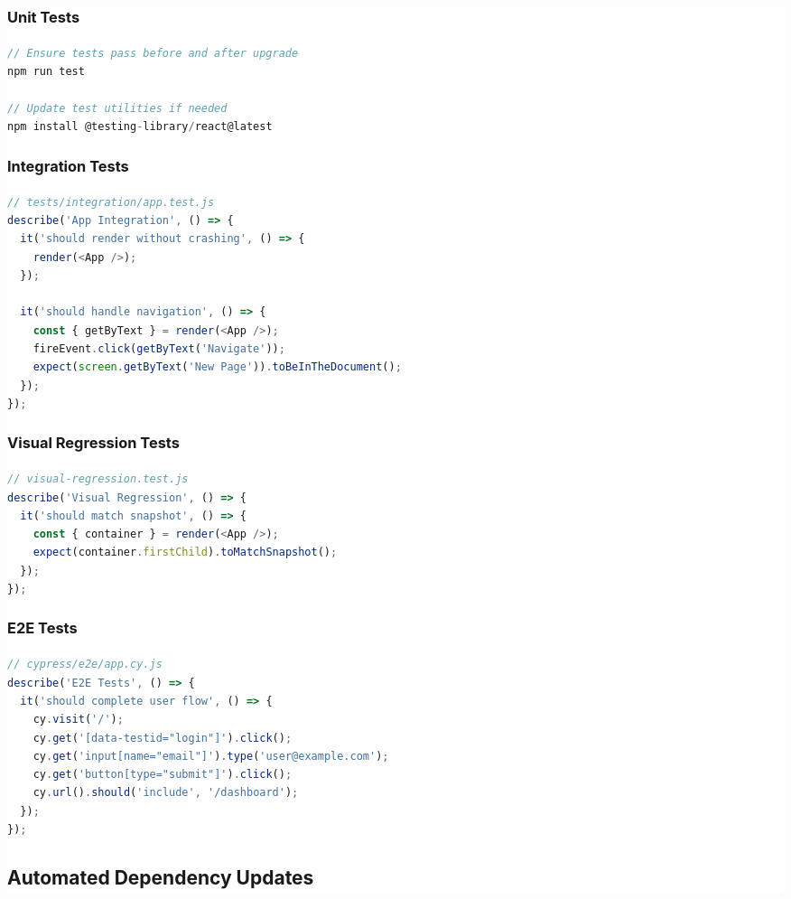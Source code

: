 ### Unit Tests
```javascript
// Ensure tests pass before and after upgrade
npm run test

// Update test utilities if needed
npm install @testing-library/react@latest
```

### Integration Tests
```javascript
// tests/integration/app.test.js
describe('App Integration', () => {
  it('should render without crashing', () => {
    render(<App />);
  });

  it('should handle navigation', () => {
    const { getByText } = render(<App />);
    fireEvent.click(getByText('Navigate'));
    expect(screen.getByText('New Page')).toBeInTheDocument();
  });
});
```

### Visual Regression Tests
```javascript
// visual-regression.test.js
describe('Visual Regression', () => {
  it('should match snapshot', () => {
    const { container } = render(<App />);
    expect(container.firstChild).toMatchSnapshot();
  });
});
```

### E2E Tests
```javascript
// cypress/e2e/app.cy.js
describe('E2E Tests', () => {
  it('should complete user flow', () => {
    cy.visit('/');
    cy.get('[data-testid="login"]').click();
    cy.get('input[name="email"]').type('user@example.com');
    cy.get('button[type="submit"]').click();
    cy.url().should('include', '/dashboard');
  });
});
```

## Automated Dependency Updates
